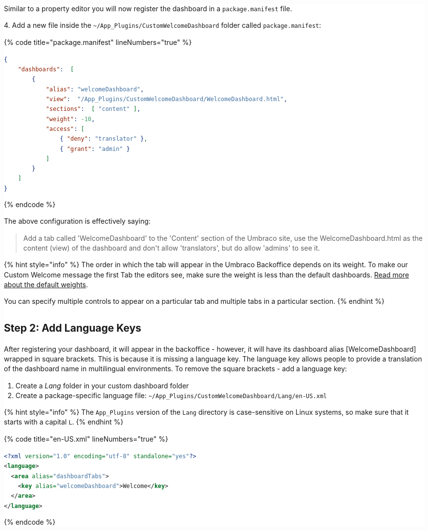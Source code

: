 Similar to a property editor you will now register the dashboard in a `package.manifest` file.

4\. Add a new file inside the `~/App_Plugins/CustomWelcomeDashboard` folder called `package.manifest`:

{% code title="package.manifest" lineNumbers="true" %}
```json
{
    "dashboards":  [
        {
            "alias": "welcomeDashboard",
            "view":  "/App_Plugins/CustomWelcomeDashboard/WelcomeDashboard.html",
            "sections":  [ "content" ],
            "weight": -10,
            "access": [
                { "deny": "translator" },
                { "grant": "admin" }
            ]
        }
    ]
}
```
{% endcode %}

The above configuration is effectively saying:

> Add a tab called 'WelcomeDashboard' to the 'Content' section of the Umbraco site, use the WelcomeDashboard.html as the content (view) of the dashboard and don't allow 'translators', but do allow 'admins' to see it.

{% hint style="info" %}
The order in which the tab will appear in the Umbraco Backoffice depends on its weight. To make our Custom Welcome message the first Tab the editors see, make sure the weight is less than the default dashboards. [Read more about the default weights](../../extending/dashboards.md).

You can specify multiple controls to appear on a particular tab and multiple tabs in a particular section.
{% endhint %}

## Step 2: Add Language Keys

After registering your dashboard, it will appear in the backoffice - however, it will have its dashboard alias \[WelcomeDashboard] wrapped in square brackets. This is because it is missing a language key. The language key allows people to provide a translation of the dashboard name in multilingual environments. To remove the square brackets - add a language key:

1. Create a _Lang_ folder in your custom dashboard folder
2. Create a package-specific language file: `~/App_Plugins/CustomWelcomeDashboard/Lang/en-US.xml`

{% hint style="info" %}
The `App_Plugins` version of the `Lang` directory is case-sensitive on Linux systems, so make sure that it starts with a capital `L`.
{% endhint %}

{% code title="en-US.xml" lineNumbers="true" %}
```xml
<?xml version="1.0" encoding="utf-8" standalone="yes"?>
<language>
  <area alias="dashboardTabs">
    <key alias="welcomeDashboard">Welcome</key>
  </area>
</language>
```
{% endcode %}

